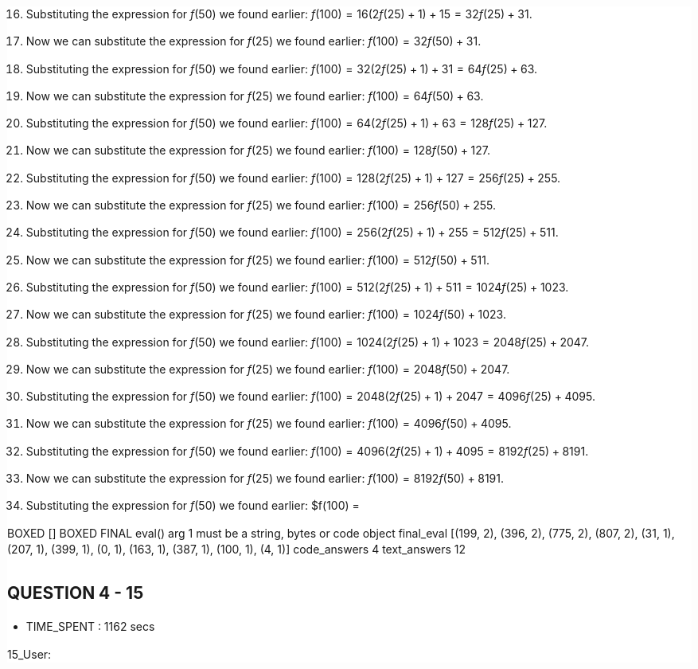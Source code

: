 16. Substituting the expression for $f(50)$ we found earlier: $f(100) = 16(2f(25)+1)+15 = 32f(25)+31$.

17. Now we can substitute the expression for $f(25)$ we found earlier: $f(100) = 32f(50)+31$.

18. Substituting the expression for $f(50)$ we found earlier: $f(100) = 32(2f(25)+1)+31 = 64f(25)+63$.

19. Now we can substitute the expression for $f(25)$ we found earlier: $f(100) = 64f(50)+63$.

20. Substituting the expression for $f(50)$ we found earlier: $f(100) = 64(2f(25)+1)+63 = 128f(25)+127$.

21. Now we can substitute the expression for $f(25)$ we found earlier: $f(100) = 128f(50)+127$.

22. Substituting the expression for $f(50)$ we found earlier: $f(100) = 128(2f(25)+1)+127 = 256f(25)+255$.

23. Now we can substitute the expression for $f(25)$ we found earlier: $f(100) = 256f(50)+255$.

24. Substituting the expression for $f(50)$ we found earlier: $f(100) = 256(2f(25)+1)+255 = 512f(25)+511$.

25. Now we can substitute the expression for $f(25)$ we found earlier: $f(100) = 512f(50)+511$.

26. Substituting the expression for $f(50)$ we found earlier: $f(100) = 512(2f(25)+1)+511 = 1024f(25)+1023$.

27. Now we can substitute the expression for $f(25)$ we found earlier: $f(100) = 1024f(50)+1023$.

28. Substituting the expression for $f(50)$ we found earlier: $f(100) = 1024(2f(25)+1)+1023 = 2048f(25)+2047$.

29. Now we can substitute the expression for $f(25)$ we found earlier: $f(100) = 2048f(50)+2047$.

30. Substituting the expression for $f(50)$ we found earlier: $f(100) = 2048(2f(25)+1)+2047 = 4096f(25)+4095$.

31. Now we can substitute the expression for $f(25)$ we found earlier: $f(100) = 4096f(50)+4095$.

32. Substituting the expression for $f(50)$ we found earlier: $f(100) = 4096(2f(25)+1)+4095 = 8192f(25)+8191$.

33. Now we can substitute the expression for $f(25)$ we found earlier: $f(100) = 8192f(50)+8191$.

34. Substituting the expression for $f(50)$ we found earlier: $f(100) =

BOXED []
BOXED FINAL 
eval() arg 1 must be a string, bytes or code object final_eval
[(199, 2), (396, 2), (775, 2), (807, 2), (31, 1), (207, 1), (399, 1), (0, 1), (163, 1), (387, 1), (100, 1), (4, 1)]
code_answers 4 text_answers 12



## QUESTION 4 - 15 
- TIME_SPENT : 1162 secs

15_User:
